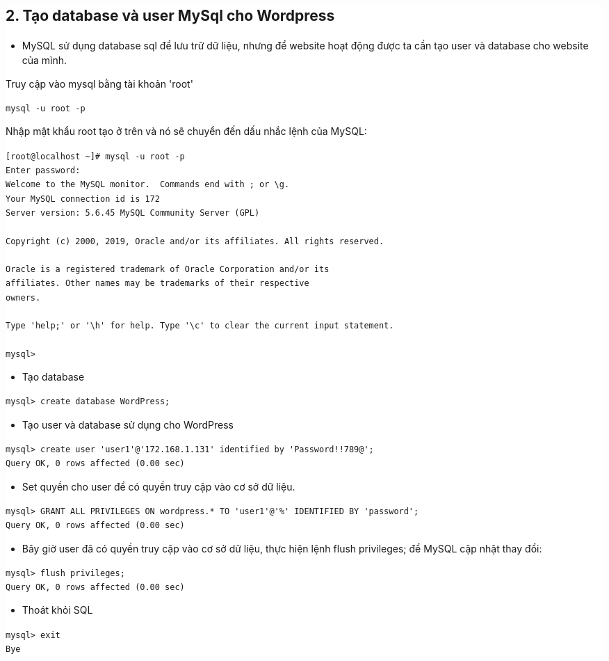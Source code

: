 ## 2. Tạo database và user MySql cho Wordpress

- MySQL sử dụng database sql để lưu trữ dữ liệu, nhưng để website hoạt động được ta cần tạo user và database cho website của mình.

Truy cập vào  mysql bằng tài khoản 'root'
```
mysql -u root -p
```
Nhập mật khẩu root tạo ở trên và nó sẽ chuyển đến dấu nhắc lệnh của MySQL:
```
[root@localhost ~]# mysql -u root -p
Enter password:
Welcome to the MySQL monitor.  Commands end with ; or \g.
Your MySQL connection id is 172
Server version: 5.6.45 MySQL Community Server (GPL)

Copyright (c) 2000, 2019, Oracle and/or its affiliates. All rights reserved.

Oracle is a registered trademark of Oracle Corporation and/or its
affiliates. Other names may be trademarks of their respective
owners.

Type 'help;' or '\h' for help. Type '\c' to clear the current input statement.

mysql>
```
- Tạo database
```
mysql> create database WordPress;
```

- Tạo user và database sử dụng cho WordPress
```
mysql> create user 'user1'@'172.168.1.131' identified by 'Password!!789@';
Query OK, 0 rows affected (0.00 sec)
```
- Set quyền cho user để có quyền truy cập vào cơ sở dữ liệu.
```
mysql> GRANT ALL PRIVILEGES ON wordpress.* TO 'user1'@'%' IDENTIFIED BY 'password';
Query OK, 0 rows affected (0.00 sec)
```

- Bây giờ user đã có quyền truy cập vào cơ sở dữ liệu, thực hiện lệnh flush privileges; để MySQL cập nhật thay đổi:

```
mysql> flush privileges;
Query OK, 0 rows affected (0.00 sec)
```
- Thoát khỏi SQL
```
mysql> exit
Bye
```
